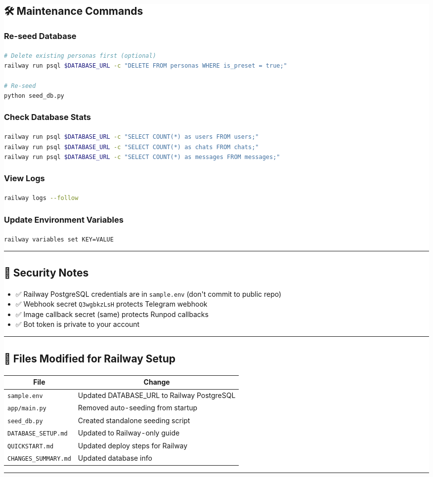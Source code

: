 
## 🛠️ Maintenance Commands

### Re-seed Database

```bash
# Delete existing personas first (optional)
railway run psql $DATABASE_URL -c "DELETE FROM personas WHERE is_preset = true;"

# Re-seed
python seed_db.py
```

### Check Database Stats

```bash
railway run psql $DATABASE_URL -c "SELECT COUNT(*) as users FROM users;"
railway run psql $DATABASE_URL -c "SELECT COUNT(*) as chats FROM chats;"
railway run psql $DATABASE_URL -c "SELECT COUNT(*) as messages FROM messages;"
```

### View Logs

```bash
railway logs --follow
```

### Update Environment Variables

```bash
railway variables set KEY=VALUE
```

---

## 🔐 Security Notes

- ✅ Railway PostgreSQL credentials are in `sample.env` (don't commit to public repo)
- ✅ Webhook secret `Q3wgbkzLsH` protects Telegram webhook
- ✅ Image callback secret (same) protects Runpod callbacks
- ✅ Bot token is private to your account

---

## 📝 Files Modified for Railway Setup

| File | Change |
|------|--------|
| `sample.env` | Updated DATABASE_URL to Railway PostgreSQL |
| `app/main.py` | Removed auto-seeding from startup |
| `seed_db.py` | Created standalone seeding script |
| `DATABASE_SETUP.md` | Updated to Railway-only guide |
| `QUICKSTART.md` | Updated deploy steps for Railway |
| `CHANGES_SUMMARY.md` | Updated database info |

---